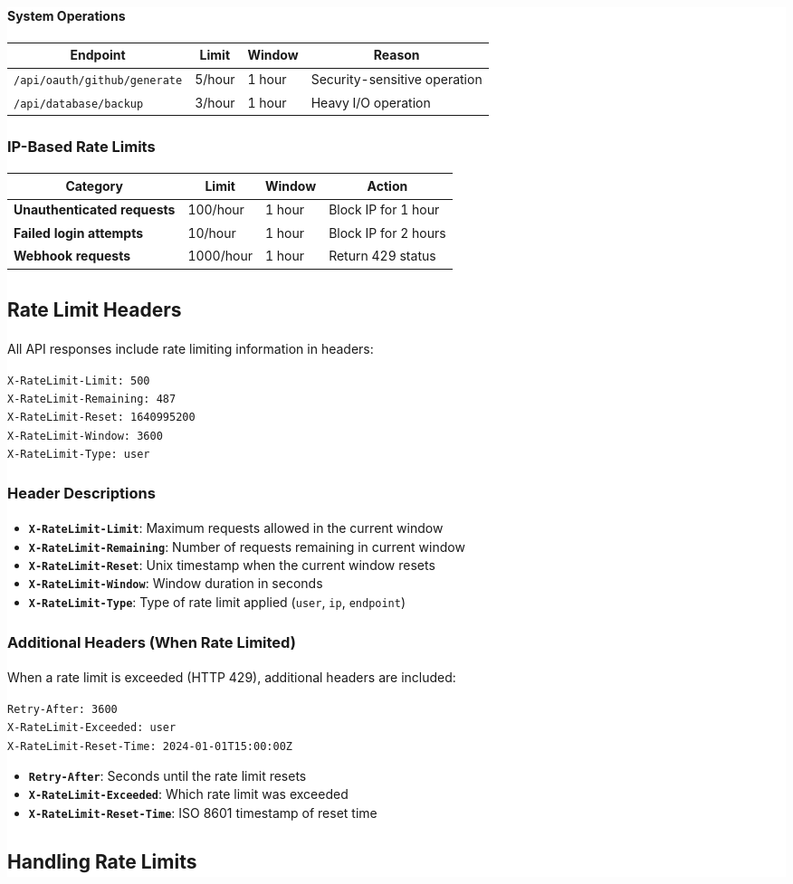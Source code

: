 #### System Operations

| Endpoint                     | Limit  | Window | Reason                       |
| ---------------------------- | ------ | ------ | ---------------------------- |
| `/api/oauth/github/generate` | 5/hour | 1 hour | Security-sensitive operation |
| `/api/database/backup`       | 3/hour | 1 hour | Heavy I/O operation          |

### IP-Based Rate Limits

| Category                     | Limit     | Window | Action               |
| ---------------------------- | --------- | ------ | -------------------- |
| **Unauthenticated requests** | 100/hour  | 1 hour | Block IP for 1 hour  |
| **Failed login attempts**    | 10/hour   | 1 hour | Block IP for 2 hours |
| **Webhook requests**         | 1000/hour | 1 hour | Return 429 status    |

## Rate Limit Headers

All API responses include rate limiting information in headers:

```http
X-RateLimit-Limit: 500
X-RateLimit-Remaining: 487
X-RateLimit-Reset: 1640995200
X-RateLimit-Window: 3600
X-RateLimit-Type: user
```

### Header Descriptions

- **`X-RateLimit-Limit`**: Maximum requests allowed in the current window
- **`X-RateLimit-Remaining`**: Number of requests remaining in current window
- **`X-RateLimit-Reset`**: Unix timestamp when the current window resets
- **`X-RateLimit-Window`**: Window duration in seconds
- **`X-RateLimit-Type`**: Type of rate limit applied (`user`, `ip`, `endpoint`)

### Additional Headers (When Rate Limited)

When a rate limit is exceeded (HTTP 429), additional headers are included:

```http
Retry-After: 3600
X-RateLimit-Exceeded: user
X-RateLimit-Reset-Time: 2024-01-01T15:00:00Z
```

- **`Retry-After`**: Seconds until the rate limit resets
- **`X-RateLimit-Exceeded`**: Which rate limit was exceeded
- **`X-RateLimit-Reset-Time`**: ISO 8601 timestamp of reset time

## Handling Rate Limits

